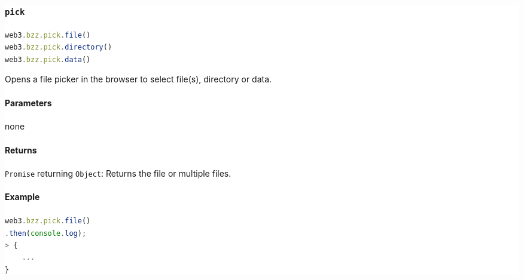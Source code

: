 ### `pick`

```javascript
web3.bzz.pick.file()
web3.bzz.pick.directory()
web3.bzz.pick.data()
```

Opens a file picker in the browser to select file\(s\), directory or data.

#### Parameters

none

#### Returns

`Promise` returning `Object`: Returns the file or multiple files.

#### Example

```javascript
web3.bzz.pick.file()
.then(console.log);
> {
    ...
}
```

